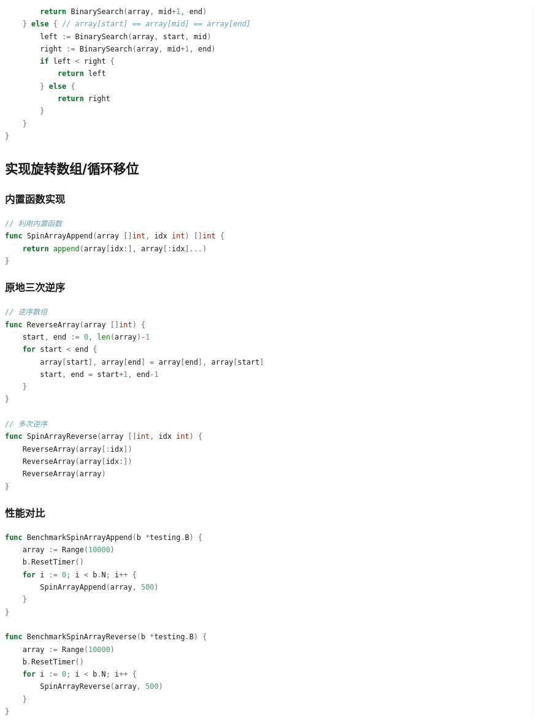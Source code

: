 ```go
		return BinarySearch(array, mid+1, end)
	} else { // array[start] == array[mid] == array[end]
		left := BinarySearch(array, start, mid)
		right := BinarySearch(array, mid+1, end)
		if left < right {
			return left
		} else {
			return right
		}
	}
}
```

## 实现旋转数组/循环移位

### 内置函数实现

```go
// 利用内置函数
func SpinArrayAppend(array []int, idx int) []int {
	return append(array[idx:], array[:idx]...)
}
```

### 原地三次逆序

```go
// 逆序数组
func ReverseArray(array []int) {
	start, end := 0, len(array)-1
	for start < end {
		array[start], array[end] = array[end], array[start]
		start, end = start+1, end-1
	}
}

// 多次逆序
func SpinArrayReverse(array []int, idx int) {
	ReverseArray(array[:idx])
	ReverseArray(array[idx:])
	ReverseArray(array)
}
```

### 性能对比

```go
func BenchmarkSpinArrayAppend(b *testing.B) {
	array := Range(10000)
	b.ResetTimer()
	for i := 0; i < b.N; i++ {
		SpinArrayAppend(array, 500)
	}
}

func BenchmarkSpinArrayReverse(b *testing.B) {
	array := Range(10000)
	b.ResetTimer()
	for i := 0; i < b.N; i++ {
		SpinArrayReverse(array, 500)
	}
}
```
